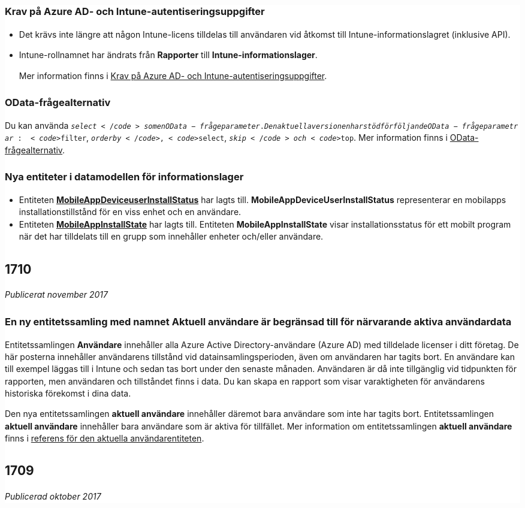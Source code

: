 ### <a name="azure-ad-and-intune-credential-requirements----2077525---"></a>Krav på Azure AD- och Intune-autentiseringsuppgifter 

- Det krävs inte längre att någon Intune-licens tilldelas till användaren vid åtkomst till Intune-informationslagret (inklusive API).
- Intune-rollnamnet har ändrats från **Rapporter** till **Intune-informationslager**. 

    Mer information finns i [Krav på Azure AD- och Intune-autentiseringsuppgifter](reports-api-url.md#azure-ad-and-intune-credential-requirements).

### <a name="odata-query-options----2077711---"></a>OData-frågealternativ 

Du kan använda <code>$select</code> som en OData-frågeparameter. Den aktuella versionen har stöd för följande OData-frågeparametrar: <code>$filter</code>, <code>$orderby</code>, <code>$select</code>, <code>$skip</code> och <code>$top</code>. Mer information finns i [OData-frågealternativ](reports-api-url.md#odata-query-options).

### <a name="new-entities-in-the-in-data-warehouse-data-model----2077804---"></a>Nya entiteter i datamodellen för informationslager 

- Entiteten [**MobileAppDeviceuserInstallStatus**](reports-ref-application.md) har lagts till. **MobileAppDeviceUserInstallStatus** representerar en mobilapps installationstillstånd för en viss enhet och en användare.
- Entiteten [**MobileAppInstallState**](reports-ref-application.md#mobileappinstallstates) har lagts till. Entiteten **MobileAppInstallState** visar installationsstatus för ett mobilt program när det har tilldelats till en grupp som innehåller enheter och/eller användare. 

## <a name="1710"></a>1710
_Publicerat november 2017_

### <a name="a-new-entity-collection-named-current-user-is-limited-to-currently-active-user-data----1544273---"></a>En ny entitetssamling med namnet Aktuell användare är begränsad till för närvarande aktiva användardata 

Entitetssamlingen **Användare** innehåller alla Azure Active Directory-användare (Azure AD) med tilldelade licenser i ditt företag. De här posterna innehåller användarens tillstånd vid datainsamlingsperioden, även om användaren har tagits bort. En användare kan till exempel läggas till i Intune och sedan tas bort under den senaste månaden. Användaren är då inte tillgänglig vid tidpunkten för rapporten, men användaren och tillståndet finns i data. Du kan skapa en rapport som visar varaktigheten för användarens historiska förekomst i dina data.

Den nya entitetssamlingen **aktuell användare** innehåller däremot bara användare som inte har tagits bort. Entitetssamlingen **aktuell användare** innehåller bara användare som är aktiva för tillfället. Mer information om entitetssamlingen **aktuell användare** finns i [referens för den aktuella användarentiteten](../reports-ref-current-user.md).

## <a name="1709"></a>1709
_Publicerad oktober 2017_
